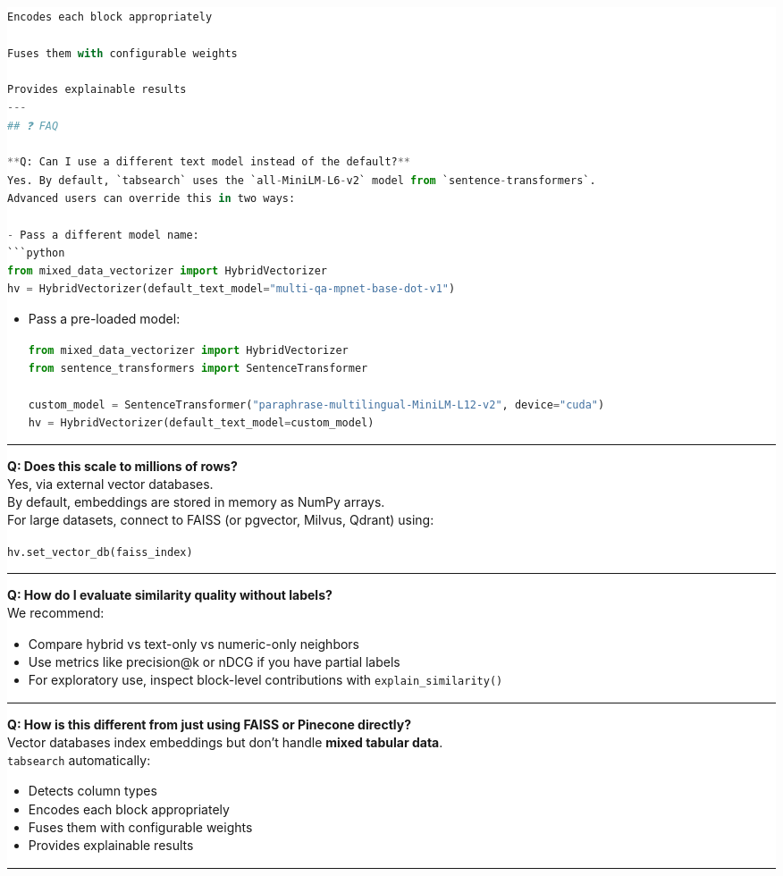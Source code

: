   ```python
Encodes each block appropriately

Fuses them with configurable weights

Provides explainable results
---
## ❓ FAQ

**Q: Can I use a different text model instead of the default?**  
Yes. By default, `tabsearch` uses the `all-MiniLM-L6-v2` model from `sentence-transformers`.  
Advanced users can override this in two ways:

- Pass a different model name:  
  ```python
  from mixed_data_vectorizer import HybridVectorizer
  hv = HybridVectorizer(default_text_model="multi-qa-mpnet-base-dot-v1")
  ```

- Pass a pre-loaded model:  
  ```python
  from mixed_data_vectorizer import HybridVectorizer
  from sentence_transformers import SentenceTransformer

  custom_model = SentenceTransformer("paraphrase-multilingual-MiniLM-L12-v2", device="cuda")
  hv = HybridVectorizer(default_text_model=custom_model)
  ```

---

**Q: Does this scale to millions of rows?**  
Yes, via external vector databases.  
By default, embeddings are stored in memory as NumPy arrays.  
For large datasets, connect to FAISS (or pgvector, Milvus, Qdrant) using:  

```python
hv.set_vector_db(faiss_index)
```

---

**Q: How do I evaluate similarity quality without labels?**  
We recommend:  
- Compare hybrid vs text-only vs numeric-only neighbors  
- Use metrics like precision@k or nDCG if you have partial labels  
- For exploratory use, inspect block-level contributions with `explain_similarity()`

---

**Q: How is this different from just using FAISS or Pinecone directly?**  
Vector databases index embeddings but don’t handle **mixed tabular data**.  
`tabsearch` automatically:  
- Detects column types  
- Encodes each block appropriately  
- Fuses them with configurable weights  
- Provides explainable results
---
